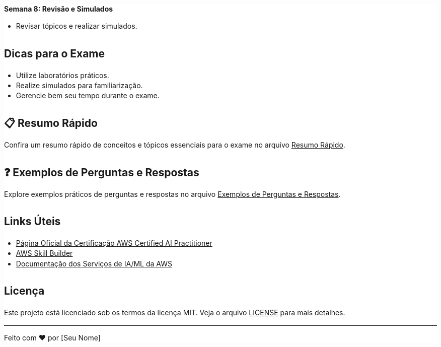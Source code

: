 **Semana 8: Revisão e Simulados**

- Revisar tópicos e realizar simulados.

## Dicas para o Exame

- Utilize laboratórios práticos.
- Realize simulados para familiarização.
- Gerencie bem seu tempo durante o exame.

## 📋 Resumo Rápido

Confira um resumo rápido de conceitos e tópicos essenciais para o exame no arquivo [Resumo Rápido](resumo-rapido.md).

## ❓ Exemplos de Perguntas e Respostas

Explore exemplos práticos de perguntas e respostas no arquivo [Exemplos de Perguntas e Respostas](exemplos-perguntas-respostas.md).

## Links Úteis

- [Página Oficial da Certificação AWS Certified AI Practitioner](https://aws.amazon.com/pt/certification/certified-ai-practitioner/)
- [AWS Skill Builder](https://explore.skillbuilder.aws/learn)
- [Documentação dos Serviços de IA/ML da AWS](https://aws.amazon.com/pt/machine-learning/)

## Licença

Este projeto está licenciado sob os termos da licença MIT. Veja o arquivo [LICENSE](LICENSE) para mais detalhes.

---

Feito com ♥ por [Seu Nome]
